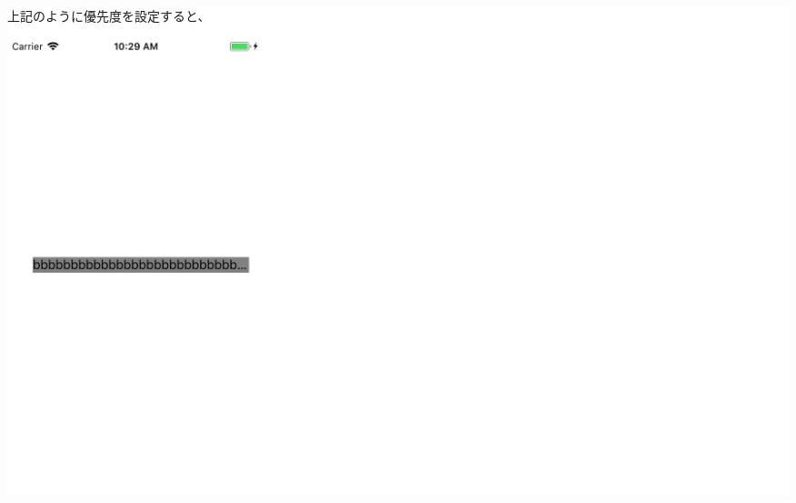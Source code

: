上記のように優先度を設定すると、  
  
<img width="280" alt="Simulator Screen Shot - iPhone SE - 2018-03-29 at 10.29.57.png" src="/image/84bb24e6-5a27-e48a-298e-30d0675e4b2e.png">  
  